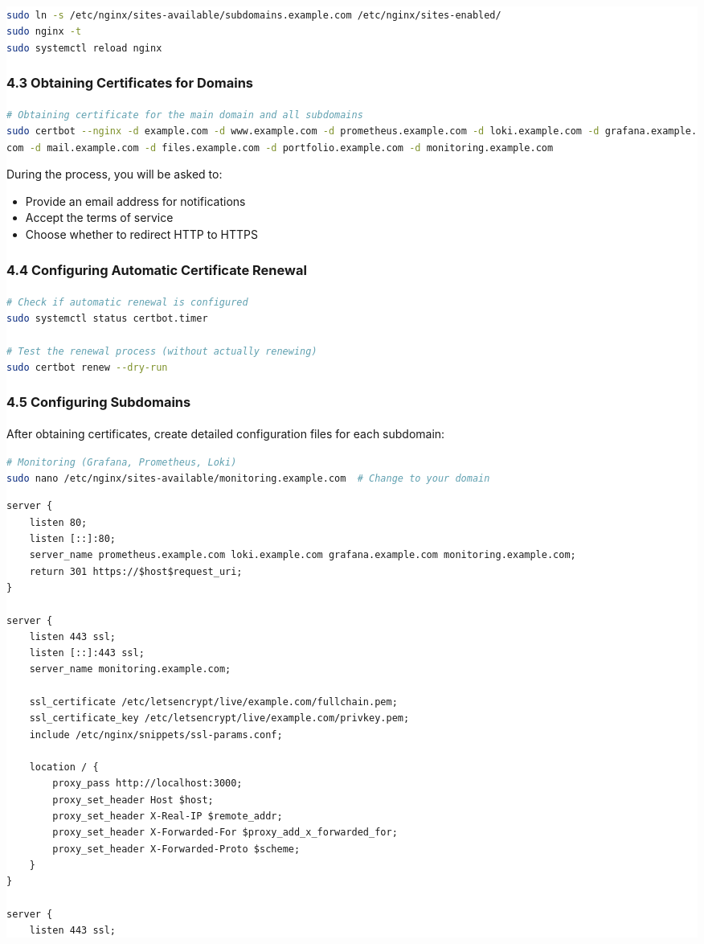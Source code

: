 ```bash
sudo ln -s /etc/nginx/sites-available/subdomains.example.com /etc/nginx/sites-enabled/
sudo nginx -t
sudo systemctl reload nginx
```

### 4.3 Obtaining Certificates for Domains

```bash
# Obtaining certificate for the main domain and all subdomains
sudo certbot --nginx -d example.com -d www.example.com -d prometheus.example.com -d loki.example.com -d grafana.example.com -d mail.example.com -d files.example.com -d portfolio.example.com -d monitoring.example.com
```

During the process, you will be asked to:
- Provide an email address for notifications
- Accept the terms of service
- Choose whether to redirect HTTP to HTTPS

### 4.4 Configuring Automatic Certificate Renewal

```bash
# Check if automatic renewal is configured
sudo systemctl status certbot.timer

# Test the renewal process (without actually renewing)
sudo certbot renew --dry-run
```

### 4.5 Configuring Subdomains

After obtaining certificates, create detailed configuration files for each subdomain:

```bash
# Monitoring (Grafana, Prometheus, Loki)
sudo nano /etc/nginx/sites-available/monitoring.example.com  # Change to your domain
```

```nginx
server {
    listen 80;
    listen [::]:80;
    server_name prometheus.example.com loki.example.com grafana.example.com monitoring.example.com;
    return 301 https://$host$request_uri;
}

server {
    listen 443 ssl;
    listen [::]:443 ssl;
    server_name monitoring.example.com;

    ssl_certificate /etc/letsencrypt/live/example.com/fullchain.pem;
    ssl_certificate_key /etc/letsencrypt/live/example.com/privkey.pem;
    include /etc/nginx/snippets/ssl-params.conf;

    location / {
        proxy_pass http://localhost:3000;
        proxy_set_header Host $host;
        proxy_set_header X-Real-IP $remote_addr;
        proxy_set_header X-Forwarded-For $proxy_add_x_forwarded_for;
        proxy_set_header X-Forwarded-Proto $scheme;
    }
}

server {
    listen 443 ssl;
```